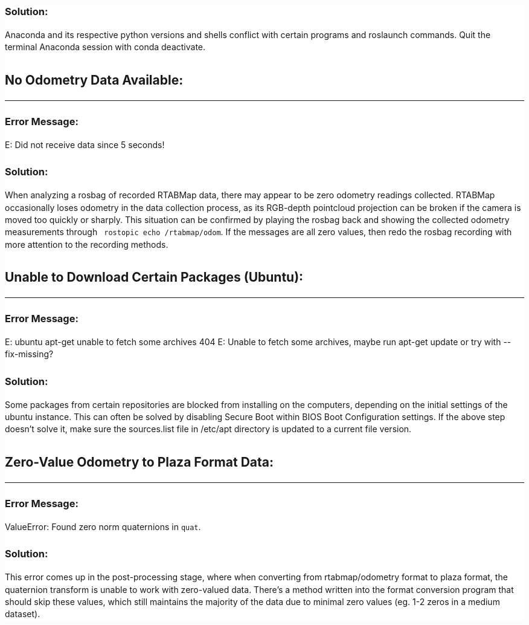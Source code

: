 ### Solution:
Anaconda and its respective python versions and shells conflict with certain programs and roslaunch commands.
Quit the terminal Anaconda session with conda deactivate.


## No Odometry Data Available:
---
### Error Message:
E: Did not receive data since 5 seconds! 

### Solution:
When analyzing a rosbag of recorded RTABMap data, there may appear to be zero odometry readings collected.
RTABMap occasionally loses odometry in the data collection process, as its RGB-depth pointcloud projection can be broken if the camera is moved too quickly or sharply.
This situation can be confirmed by playing the rosbag back and showing the collected odometry measurements through ` rostopic echo /rtabmap/odom`.
If the messages are all zero values, then redo the rosbag recording with more attention to the recording methods.


## Unable to Download Certain Packages (Ubuntu):
---
### Error Message:
E: ubuntu apt-get unable to fetch some archives 404
E: Unable to fetch some archives, maybe run apt-get update or try with --fix-missing?

### Solution:
Some packages from certain repositories are blocked from installing on the computers, depending on the initial settings of the ubuntu instance.
This can often be solved by disabling Secure Boot within BIOS Boot Configuration settings.
If the above step doesn’t solve it, make sure the sources.list file in /etc/apt directory is updated to a current file version.


## Zero-Value Odometry to Plaza Format Data:
---
### Error Message:
ValueError: Found zero norm quaternions in `quat`.

### Solution:
This error comes up in the post-processing stage, where when converting from rtabmap/odometry format to plaza format, the quaternion transform is unable to work with zero-valued data.
There’s a method written into the format conversion program that should skip these values, which still maintains the majority of the data due to minimal zero values (eg. 1-2 zeros in a medium dataset).
